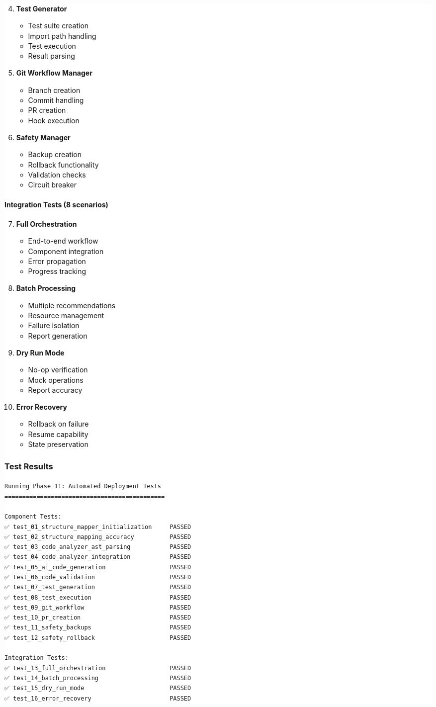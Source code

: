 4. **Test Generator**
   - Test suite creation
   - Import path handling
   - Test execution
   - Result parsing

5. **Git Workflow Manager**
   - Branch creation
   - Commit handling
   - PR creation
   - Hook execution

6. **Safety Manager**
   - Backup creation
   - Rollback functionality
   - Validation checks
   - Circuit breaker

#### Integration Tests (8 scenarios)
7. **Full Orchestration**
   - End-to-end workflow
   - Component integration
   - Error propagation
   - Progress tracking

8. **Batch Processing**
   - Multiple recommendations
   - Resource management
   - Failure isolation
   - Report generation

9. **Dry Run Mode**
   - No-op verification
   - Mock operations
   - Report accuracy

10. **Error Recovery**
    - Rollback on failure
    - Resume capability
    - State preservation

### Test Results

```
Running Phase 11: Automated Deployment Tests
=============================================

Component Tests:
✅ test_01_structure_mapper_initialization     PASSED
✅ test_02_structure_mapping_accuracy          PASSED
✅ test_03_code_analyzer_ast_parsing           PASSED
✅ test_04_code_analyzer_integration           PASSED
✅ test_05_ai_code_generation                  PASSED
✅ test_06_code_validation                     PASSED
✅ test_07_test_generation                     PASSED
✅ test_08_test_execution                      PASSED
✅ test_09_git_workflow                        PASSED
✅ test_10_pr_creation                         PASSED
✅ test_11_safety_backups                      PASSED
✅ test_12_safety_rollback                     PASSED

Integration Tests:
✅ test_13_full_orchestration                  PASSED
✅ test_14_batch_processing                    PASSED
✅ test_15_dry_run_mode                        PASSED
✅ test_16_error_recovery                      PASSED
```